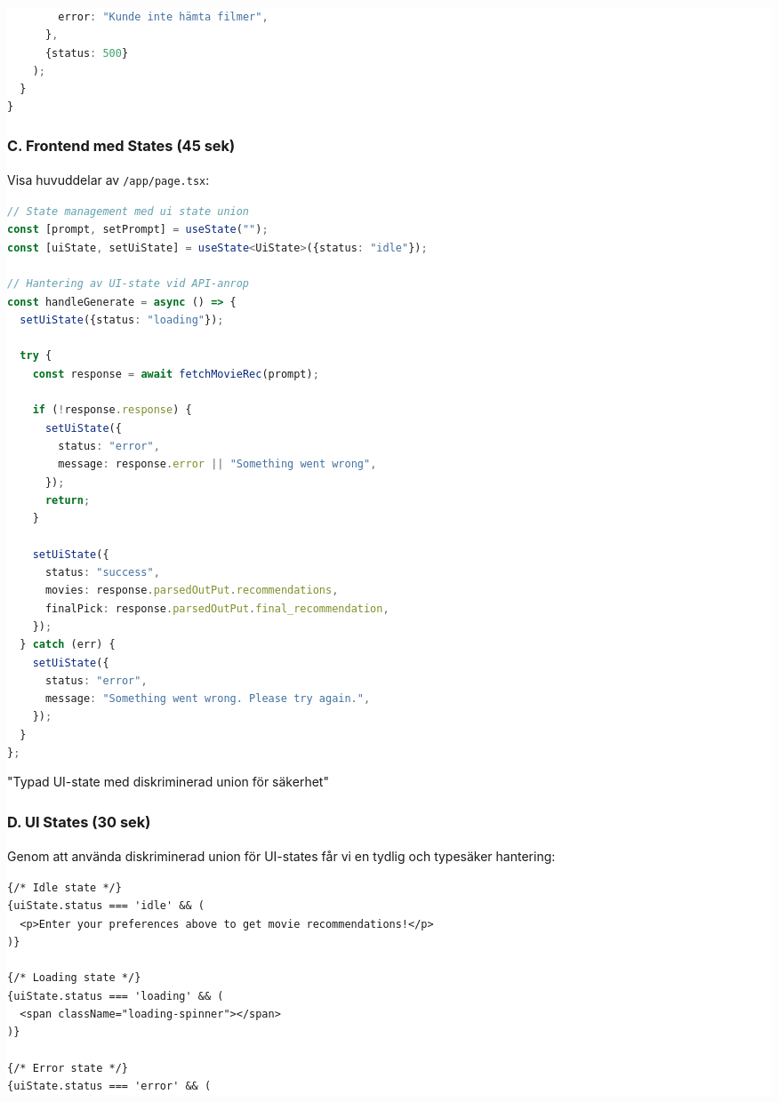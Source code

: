 ````typescript
        error: "Kunde inte hämta filmer",
      },
      {status: 500}
    );
  }
}
````

### C. Frontend med States (45 sek)

Visa huvuddelar av `/app/page.tsx`:

```typescript
// State management med ui state union
const [prompt, setPrompt] = useState("");
const [uiState, setUiState] = useState<UiState>({status: "idle"});

// Hantering av UI-state vid API-anrop
const handleGenerate = async () => {
  setUiState({status: "loading"});

  try {
    const response = await fetchMovieRec(prompt);

    if (!response.response) {
      setUiState({
        status: "error",
        message: response.error || "Something went wrong",
      });
      return;
    }

    setUiState({
      status: "success",
      movies: response.parsedOutPut.recommendations,
      finalPick: response.parsedOutPut.final_recommendation,
    });
  } catch (err) {
    setUiState({
      status: "error",
      message: "Something went wrong. Please try again.",
    });
  }
};
```

"Typad UI-state med diskriminerad union för säkerhet"

### D. UI States (30 sek)

Genom att använda diskriminerad union för UI-states får vi en tydlig och typesäker hantering:

```tsx
{/* Idle state */}
{uiState.status === 'idle' && (
  <p>Enter your preferences above to get movie recommendations!</p>
)}

{/* Loading state */}
{uiState.status === 'loading' && (
  <span className="loading-spinner"></span>
)}

{/* Error state */}
{uiState.status === 'error' && (
```